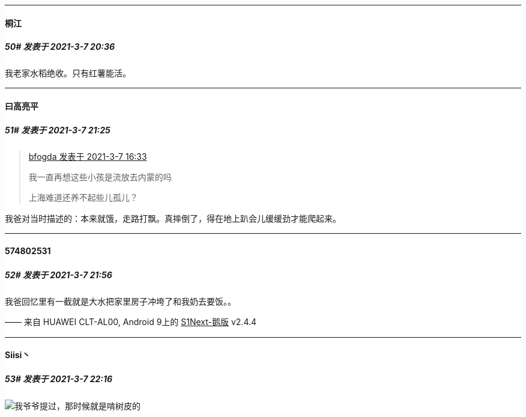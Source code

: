 





*****

####  桐江  
##### 50#       发表于 2021-3-7 20:36




我老家水稻绝收。只有红薯能活。







*****

####  曰高亮平  
##### 51#       发表于 2021-3-7 21:25



<blockquote><a href="httphttps://bbs.saraba1st.com/2b/forum.php?mod=redirect&amp;goto=findpost&amp;pid=50540824&amp;ptid=1991745" target="_blank">bfogda 发表于 2021-3-7 16:33</a>

我一直再想这些小孩是流放去内蒙的吗

上海难道还养不起些儿孤儿？</blockquote>
我爸对当时描述的：本来就饿，走路打飘。真摔倒了，得在地上趴会儿缓缓劲才能爬起来。







*****

####  574802531  
##### 52#       发表于 2021-3-7 21:56




我爸回忆里有一截就是大水把家里房子冲垮了和我奶去要饭。。

—— 来自 HUAWEI CLT-AL00, Android 9上的 [S1Next-鹅版](https://github.com/ykrank/S1-Next/releases) v2.4.4







*****

####  Siisi丶  
##### 53#       发表于 2021-3-7 22:16



<img src="https://static.saraba1st.com/image/smiley/face2017/001.png" referrerpolicy="no-referrer">我爷爷提过，那时候就是啃树皮的
